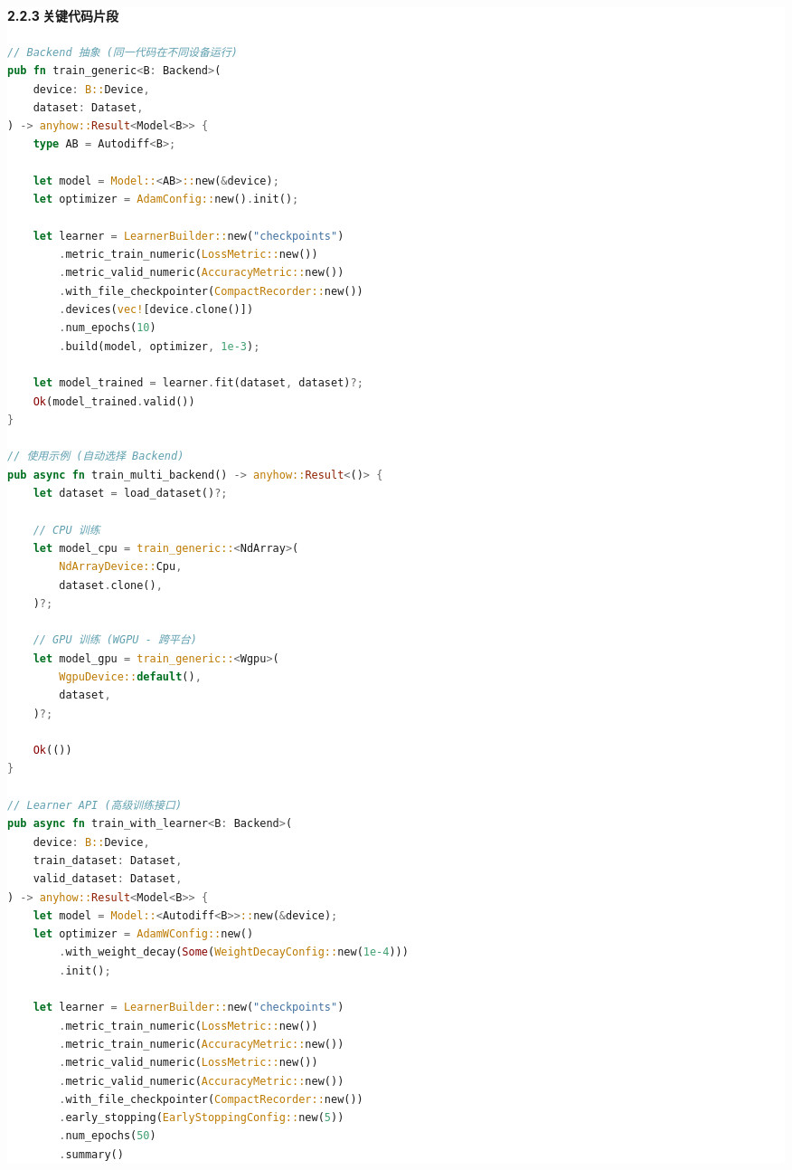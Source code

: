 #### 2.2.3 关键代码片段

```rust
// Backend 抽象 (同一代码在不同设备运行)
pub fn train_generic<B: Backend>(
    device: B::Device,
    dataset: Dataset,
) -> anyhow::Result<Model<B>> {
    type AB = Autodiff<B>;
    
    let model = Model::<AB>::new(&device);
    let optimizer = AdamConfig::new().init();
    
    let learner = LearnerBuilder::new("checkpoints")
        .metric_train_numeric(LossMetric::new())
        .metric_valid_numeric(AccuracyMetric::new())
        .with_file_checkpointer(CompactRecorder::new())
        .devices(vec![device.clone()])
        .num_epochs(10)
        .build(model, optimizer, 1e-3);
    
    let model_trained = learner.fit(dataset, dataset)?;
    Ok(model_trained.valid())
}

// 使用示例 (自动选择 Backend)
pub async fn train_multi_backend() -> anyhow::Result<()> {
    let dataset = load_dataset()?;
    
    // CPU 训练
    let model_cpu = train_generic::<NdArray>(
        NdArrayDevice::Cpu,
        dataset.clone(),
    )?;
    
    // GPU 训练 (WGPU - 跨平台)
    let model_gpu = train_generic::<Wgpu>(
        WgpuDevice::default(),
        dataset,
    )?;
    
    Ok(())
}

// Learner API (高级训练接口)
pub async fn train_with_learner<B: Backend>(
    device: B::Device,
    train_dataset: Dataset,
    valid_dataset: Dataset,
) -> anyhow::Result<Model<B>> {
    let model = Model::<Autodiff<B>>::new(&device);
    let optimizer = AdamWConfig::new()
        .with_weight_decay(Some(WeightDecayConfig::new(1e-4)))
        .init();
    
    let learner = LearnerBuilder::new("checkpoints")
        .metric_train_numeric(LossMetric::new())
        .metric_train_numeric(AccuracyMetric::new())
        .metric_valid_numeric(LossMetric::new())
        .metric_valid_numeric(AccuracyMetric::new())
        .with_file_checkpointer(CompactRecorder::new())
        .early_stopping(EarlyStoppingConfig::new(5))
        .num_epochs(50)
        .summary()
```